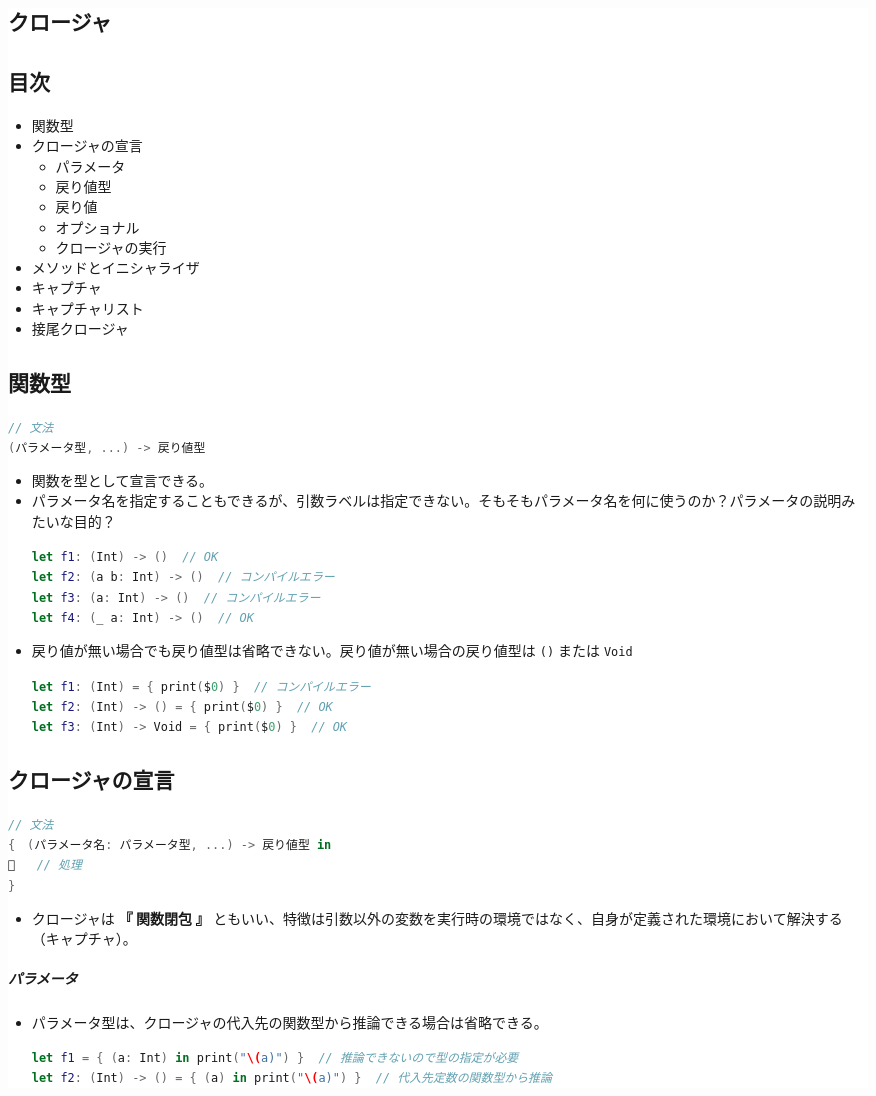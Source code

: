 ## クロージャ

## 目次
- 関数型
- クロージャの宣言
	- パラメータ
	- 戻り値型
	- 戻り値
	- オプショナル
	- クロージャの実行
- メソッドとイニシャライザ
- キャプチャ
- キャプチャリスト
- 接尾クロージャ


## 関数型
```Swift
// 文法
(パラメータ型, ...) -> 戻り値型
```

- 関数を型として宣言できる。
- パラメータ名を指定することもできるが、引数ラベルは指定できない。そもそもパラメータ名を何に使うのか？パラメータの説明みたいな目的？
 	```Swift
	let f1: (Int) -> ()  // OK
	let f2: (a b: Int) -> ()  // コンパイルエラー
	let f3: (a: Int) -> ()  // コンパイルエラー
	let f4: (_ a: Int) -> ()  // OK
	```
- 戻り値が無い場合でも戻り値型は省略できない。戻り値が無い場合の戻り値型は `()` または `Void`
	```Swift
	let f1: (Int) = { print($0) }  // コンパイルエラー
	let f2: (Int) -> () = { print($0) }  // OK
	let f3: (Int) -> Void = { print($0) }  // OK
	```


## クロージャの宣言
```swift
// 文法
{　(パラメータ名: パラメータ型, ...) -> 戻り値型 in
   // 処理
}
```

- クロージャは **『 関数閉包 』** ともいい、特徴は引数以外の変数を実行時の環境ではなく、自身が定義された環境において解決する（キャプチャ）。


##### パラメータ
- パラメータ型は、クロージャの代入先の関数型から推論できる場合は省略できる。
	```Swift
	let f1 = { (a: Int) in print("\(a)") }  // 推論できないので型の指定が必要
	let f2: (Int) -> () = { (a) in print("\(a)") }  // 代入先定数の関数型から推論
